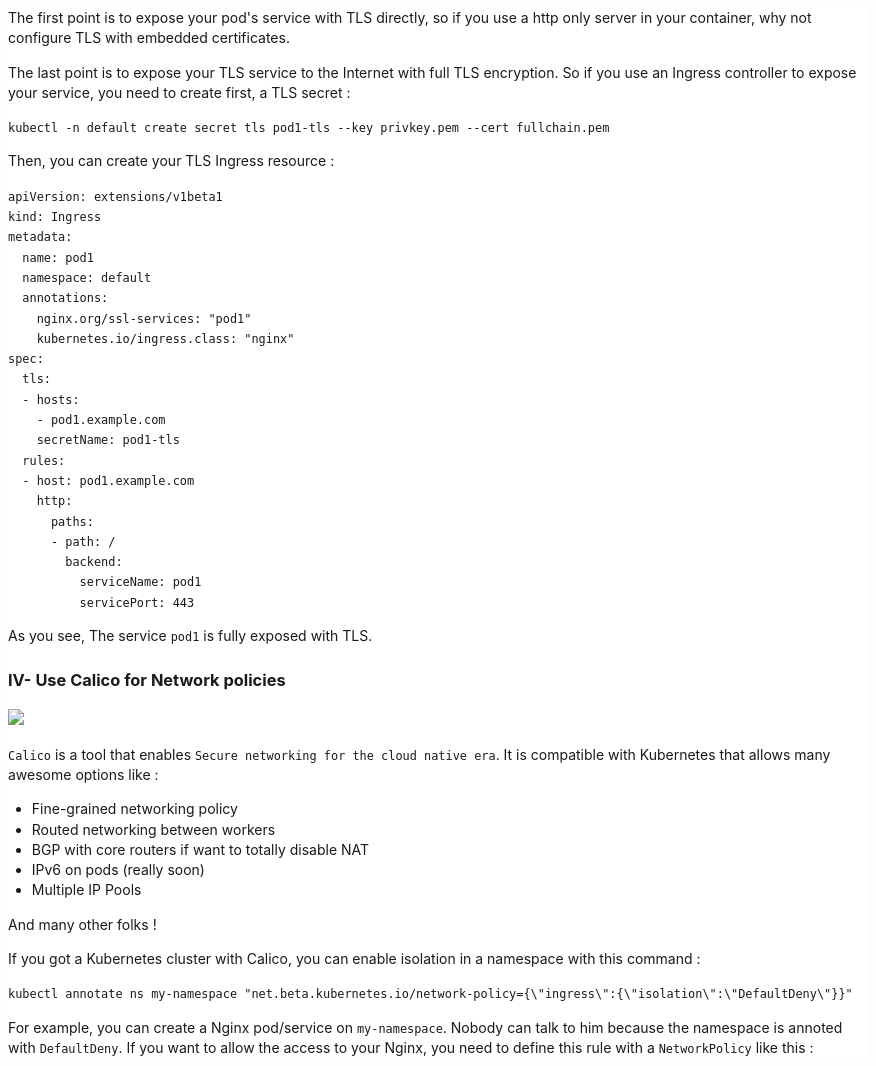 The first point is to expose your pod's service with TLS directly, so if you use a http only server in your container, why not configure TLS with embedded certificates. 

The last point is to expose your TLS service to the Internet with full TLS encryption. So if you use an Ingress controller to expose your service, you need to create first, a TLS secret : 
```
kubectl -n default create secret tls pod1-tls --key privkey.pem --cert fullchain.pem
```
Then, you can create your TLS Ingress resource :
```
apiVersion: extensions/v1beta1
kind: Ingress
metadata:
  name: pod1
  namespace: default
  annotations:
    nginx.org/ssl-services: "pod1"
    kubernetes.io/ingress.class: "nginx"
spec:
  tls:
  - hosts:
    - pod1.example.com
    secretName: pod1-tls
  rules:
  - host: pod1.example.com
    http:
      paths:
      - path: /
        backend:
          serviceName: pod1
          servicePort: 443
```
As you see, The service `pod1` is fully exposed with TLS. 

### IV- Use Calico for Network policies
![](/content/images/2017/08/Project-Calico-logo-1000px.png)

`Calico` is a tool that enables `Secure networking for the cloud native era`. 
It is compatible with Kubernetes that allows many awesome options like :
  
 - Fine-grained networking policy
 - Routed networking between workers
 - BGP with core routers if want to totally disable NAT
 - IPv6 on pods (really soon)
 - Multiple IP Pools

And many other folks !

If you got a Kubernetes cluster with Calico, you can enable isolation in a namespace with this command :
```
kubectl annotate ns my-namespace "net.beta.kubernetes.io/network-policy={\"ingress\":{\"isolation\":\"DefaultDeny\"}}"

```
For example, you can create a Nginx pod/service on `my-namespace`. Nobody can talk to him because the namespace is annoted with `DefaultDeny`. 
If you want to allow the access to your Nginx, you need to define this rule with a `NetworkPolicy` like this :  
